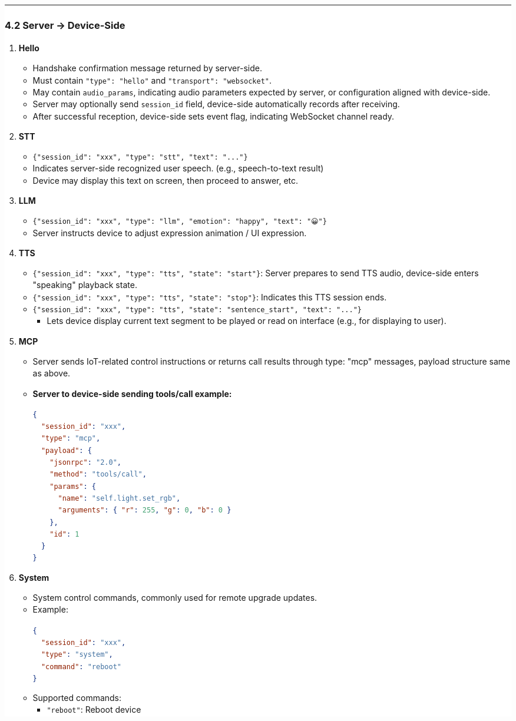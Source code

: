 
---

### 4.2 Server → Device-Side

1. **Hello**  
   - Handshake confirmation message returned by server-side.  
   - Must contain `"type": "hello"` and `"transport": "websocket"`.  
   - May contain `audio_params`, indicating audio parameters expected by server, or configuration aligned with device-side.   
   - Server may optionally send `session_id` field, device-side automatically records after receiving.  
   - After successful reception, device-side sets event flag, indicating WebSocket channel ready.

2. **STT**  
   - `{"session_id": "xxx", "type": "stt", "text": "..."}`
   - Indicates server-side recognized user speech. (e.g., speech-to-text result)  
   - Device may display this text on screen, then proceed to answer, etc.

3. **LLM**  
   - `{"session_id": "xxx", "type": "llm", "emotion": "happy", "text": "😀"}`
   - Server instructs device to adjust expression animation / UI expression.  

4. **TTS**  
   - `{"session_id": "xxx", "type": "tts", "state": "start"}`: Server prepares to send TTS audio, device-side enters "speaking" playback state.  
   - `{"session_id": "xxx", "type": "tts", "state": "stop"}`: Indicates this TTS session ends.  
   - `{"session_id": "xxx", "type": "tts", "state": "sentence_start", "text": "..."}`
     - Lets device display current text segment to be played or read on interface (e.g., for displaying to user).  

5. **MCP**
   - Server sends IoT-related control instructions or returns call results through type: "mcp" messages, payload structure same as above.
   
   - **Server to device-side sending tools/call example:**
     ```json
     {
       "session_id": "xxx",
       "type": "mcp",
       "payload": {
         "jsonrpc": "2.0",
         "method": "tools/call",
         "params": {
           "name": "self.light.set_rgb",
           "arguments": { "r": 255, "g": 0, "b": 0 }
         },
         "id": 1
       }
     }
     ```

6. **System**
   - System control commands, commonly used for remote upgrade updates.
   - Example:
     ```json
     {
       "session_id": "xxx",
       "type": "system",
       "command": "reboot"
     }
     ```
   - Supported commands:
     - `"reboot"`: Reboot device
